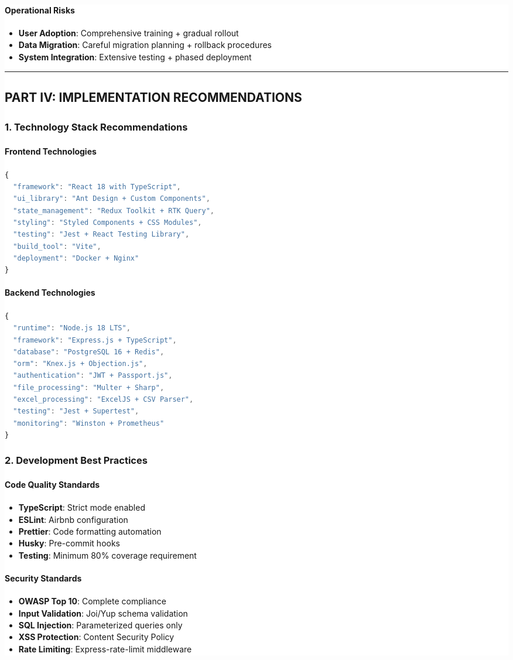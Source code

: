 #### **Operational Risks**
- **User Adoption**: Comprehensive training + gradual rollout
- **Data Migration**: Careful migration planning + rollback procedures
- **System Integration**: Extensive testing + phased deployment

---

## **PART IV: IMPLEMENTATION RECOMMENDATIONS**

### **1. Technology Stack Recommendations**

#### **Frontend Technologies**
```javascript
{
  "framework": "React 18 with TypeScript",
  "ui_library": "Ant Design + Custom Components",
  "state_management": "Redux Toolkit + RTK Query",
  "styling": "Styled Components + CSS Modules",
  "testing": "Jest + React Testing Library",
  "build_tool": "Vite",
  "deployment": "Docker + Nginx"
}
```

#### **Backend Technologies**
```javascript
{
  "runtime": "Node.js 18 LTS",
  "framework": "Express.js + TypeScript",
  "database": "PostgreSQL 16 + Redis",
  "orm": "Knex.js + Objection.js",
  "authentication": "JWT + Passport.js",
  "file_processing": "Multer + Sharp",
  "excel_processing": "ExcelJS + CSV Parser",
  "testing": "Jest + Supertest",
  "monitoring": "Winston + Prometheus"
}
```

### **2. Development Best Practices**

#### **Code Quality Standards**
- **TypeScript**: Strict mode enabled
- **ESLint**: Airbnb configuration
- **Prettier**: Code formatting automation
- **Husky**: Pre-commit hooks
- **Testing**: Minimum 80% coverage requirement

#### **Security Standards**
- **OWASP Top 10**: Complete compliance
- **Input Validation**: Joi/Yup schema validation
- **SQL Injection**: Parameterized queries only
- **XSS Protection**: Content Security Policy
- **Rate Limiting**: Express-rate-limit middleware
